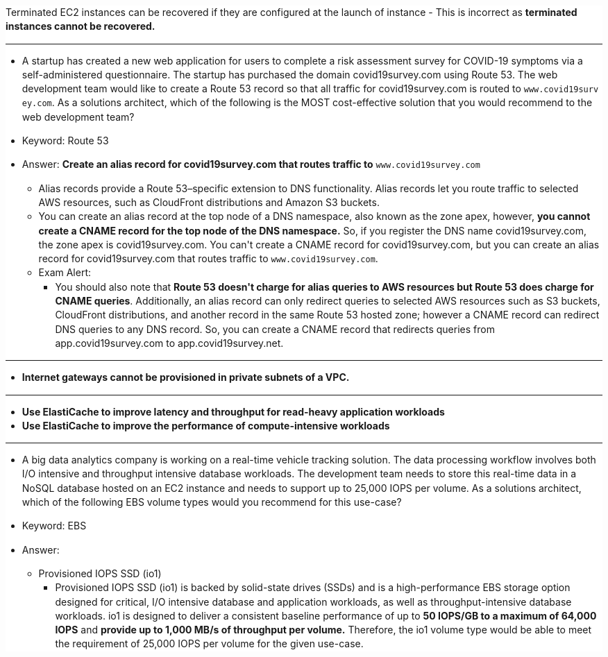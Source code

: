 Terminated EC2 instances can be recovered if they are configured at the launch of instance - This is incorrect as **terminated instances cannot be recovered.**

---

- A startup has created a new web application for users to complete a risk assessment survey for COVID-19 symptoms via a self-administered questionnaire. The startup has purchased the domain covid19survey.com using Route 53. The web development team would like to create a Route 53 record so that all traffic for covid19survey.com is routed to `www.covid19survey.com`.
    As a solutions architect, which of the following is the MOST cost-effective solution that you would recommend to the web development team?

- Keyword: Route 53

- Answer: **Create an alias record for covid19survey.com that routes traffic to** `www.covid19survey.com`
    - Alias records provide a Route 53–specific extension to DNS functionality. Alias records let you route traffic to selected AWS resources, such as CloudFront distributions and Amazon S3 buckets.
    - You can create an alias record at the top node of a DNS namespace, also known as the zone apex, however, **you cannot create a CNAME record for the top node of the DNS namespace.** So, if you register the DNS name covid19survey.com, the zone apex is covid19survey.com. You can't create a CNAME record for covid19survey.com, but you can create an alias record for covid19survey.com that routes traffic to `www.covid19survey.com`.
    - Exam Alert:
      - You should also note that **Route 53 doesn't charge for alias queries to AWS resources but Route 53 does charge for CNAME queries**. Additionally, an alias record can only redirect queries to selected AWS resources such as S3 buckets, CloudFront distributions, and another record in the same Route 53 hosted zone; however a CNAME record can redirect DNS queries to any DNS record. So, you can create a CNAME record that redirects queries from app.covid19survey.com to app.covid19survey.net.

---

- **Internet gateways cannot be provisioned in private subnets of a VPC.**

---

- **Use ElastiCache to improve latency and throughput for read-heavy application workloads**
- **Use ElastiCache to improve the performance of compute-intensive workloads**

---

- A big data analytics company is working on a real-time vehicle tracking solution. The data processing workflow involves both I/O intensive and throughput intensive database workloads. The development team needs to store this real-time data in a NoSQL database hosted on an EC2 instance and needs to support up to 25,000 IOPS per volume.
    As a solutions architect, which of the following EBS volume types would you recommend for this use-case?

- Keyword: EBS

- Answer:
  - Provisioned IOPS SSD (io1)
    - Provisioned IOPS SSD (io1) is backed by solid-state drives (SSDs) and is a high-performance EBS storage option designed for critical, I/O intensive database and application workloads, as well as throughput-intensive database workloads. io1 is designed to deliver a consistent baseline performance of up to **50 IOPS/GB to a maximum of 64,000 IOPS** and **provide up to 1,000 MB/s of throughput per volume.** Therefore, the io1 volume type would be able to meet the requirement of 25,000 IOPS per volume for the given use-case.
